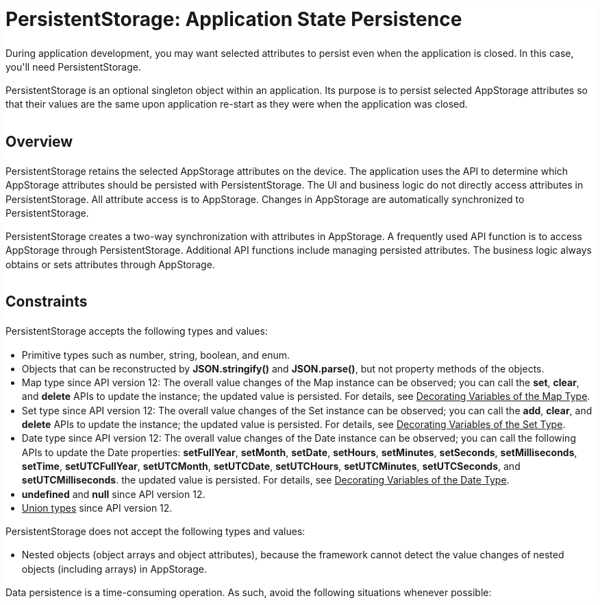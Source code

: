 # PersistentStorage: Application State Persistence


During application development, you may want selected attributes to persist even when the application is closed. In this case, you'll need PersistentStorage.


PersistentStorage is an optional singleton object within an application. Its purpose is to persist selected AppStorage attributes so that their values are the same upon application re-start as they were when the application was closed.


## Overview

PersistentStorage retains the selected AppStorage attributes on the device. The application uses the API to determine which AppStorage attributes should be persisted with PersistentStorage. The UI and business logic do not directly access attributes in PersistentStorage. All attribute access is to AppStorage. Changes in AppStorage are automatically synchronized to PersistentStorage.

PersistentStorage creates a two-way synchronization with attributes in AppStorage. A frequently used API function is to access AppStorage through PersistentStorage. Additional API functions include managing persisted attributes. The business logic always obtains or sets attributes through AppStorage.

## Constraints

PersistentStorage accepts the following types and values:

- Primitive types such as number, string, boolean, and enum.
- Objects that can be reconstructed by **JSON.stringify()** and **JSON.parse()**, but not property methods of the objects.
- Map type since API version 12: The overall value changes of the Map instance can be observed; you can call the **set**, **clear**, and **delete** APIs to update the instance; the updated value is persisted. For details, see [Decorating Variables of the Map Type](#decorating-variables-of-the-map-type).
- Set type since API version 12: The overall value changes of the Set instance can be observed; you can call the **add**, **clear**, and **delete** APIs to update the instance; the updated value is persisted. For details, see [Decorating Variables of the Set Type](#decorating-variables-of-the-set-type).
- Date type since API version 12: The overall value changes of the Date instance can be observed; you can call the following APIs to update the Date properties: **setFullYear**, **setMonth**, **setDate**, **setHours**, **setMinutes**, **setSeconds**, **setMilliseconds**, **setTime**, **setUTCFullYear**, **setUTCMonth**, **setUTCDate**, **setUTCHours**, **setUTCMinutes**, **setUTCSeconds**, and **setUTCMilliseconds**. the updated value is persisted. For details, see [Decorating Variables of the Date Type](#decorating-variables-of-the-date-type).
- **undefined** and **null** since API version 12.
- [Union types](#union-types) since API version 12.

PersistentStorage does not accept the following types and values:

- Nested objects (object arrays and object attributes), because the framework cannot detect the value changes of nested objects (including arrays) in AppStorage.

Data persistence is a time-consuming operation. As such, avoid the following situations whenever possible:
